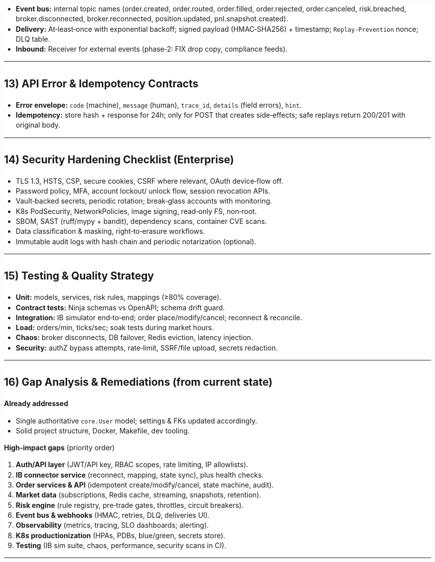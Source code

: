 * **Event bus:** internal topic names (order.created, order.routed, order.filled, order.rejected, order.canceled, risk.breached, broker.disconnected, broker.reconnected, position.updated, pnl.snapshot.created).
* **Delivery:** At‑least‑once with exponential backoff; signed payload (HMAC‑SHA256) + timestamp; `Replay‑Prevention` nonce; DLQ table.
* **Inbound:** Receiver for external events (phase‑2: FIX drop copy, compliance feeds).

---

## 13) API Error & Idempotency Contracts

* **Error envelope:** `code` (machine), `message` (human), `trace_id`, `details` (field errors), `hint`.
* **Idempotency:** store hash + response for 24h; only for POST that creates side‑effects; safe replays return 200/201 with original body.

---

## 14) Security Hardening Checklist (Enterprise)

* TLS 1.3, HSTS, CSP, secure cookies, CSRF where relevant, OAuth device‑flow off.
* Password policy, MFA, account lockout/ unlock flow, session revocation APIs.
* Vault‑backed secrets, periodic rotation; break‑glass accounts with monitoring.
* K8s PodSecurity, NetworkPolicies, image signing, read‑only FS, non‑root.
* SBOM, SAST (ruff/mypy + bandit), dependency scans, container CVE scans.
* Data classification & masking, right‑to‑erasure workflows.
* Immutable audit logs with hash chain and periodic notarization (optional).

---

## 15) Testing & Quality Strategy

* **Unit:** models, services, risk rules, mappings (≥80% coverage).
* **Contract tests:** Ninja schemas vs OpenAPI; schema drift guard.
* **Integration:** IB simulator end‑to‑end; order place/modify/cancel; reconnect & reconcile.
* **Load:** orders/min, ticks/sec; soak tests during market hours.
* **Chaos:** broker disconnects, DB failover, Redis eviction, latency injection.
* **Security:** authZ bypass attempts, rate‑limit, SSRF/file upload, secrets redaction.

---

## 16) Gap Analysis & Remediations (from current state)

**Already addressed**

* Single authoritative `core.User` model; settings & FKs updated accordingly.
* Solid project structure, Docker, Makefile, dev tooling.

**High‑impact gaps** (priority order)

1. **Auth/API layer** (JWT/API key, RBAC scopes, rate limiting, IP allowlists).
2. **IB connector service** (reconnect, mapping, state sync), plus health checks.
3. **Order services & API** (idempotent create/modify/cancel, state machine, audit).
4. **Market data** (subscriptions, Redis cache, streaming, snapshots, retention).
5. **Risk engine** (rule registry, pre‑trade gates, throttles, circuit breakers).
6. **Event bus & webhooks** (HMAC, retries, DLQ, deliveries UI).
7. **Observability** (metrics, tracing, SLO dashboards; alerting).
8. **K8s productionization** (HPAs, PDBs, blue/green, secrets store).
9. **Testing** (IB sim suite, chaos, performance, security scans in CI).

---